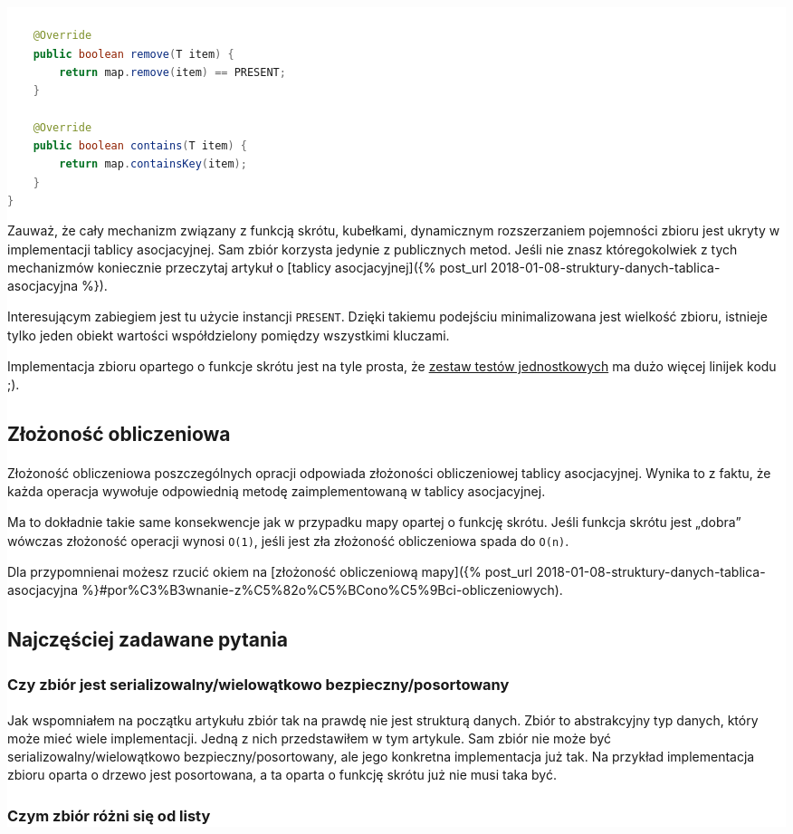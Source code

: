 ```java

    @Override
    public boolean remove(T item) {
        return map.remove(item) == PRESENT;
    }

    @Override
    public boolean contains(T item) {
        return map.containsKey(item);
    }
}
```

Zauważ, że cały mechanizm związany z funkcją skrótu, kubełkami, dynamicznym rozszerzaniem pojemności zbioru jest ukryty w implementacji tablicy asocjacyjnej. Sam zbiór korzysta jedynie z publicznych metod. Jeśli nie znasz któregokolwiek z tych mechanizmów koniecznie przeczytaj artykuł o [tablicy asocjacyjnej]({% post_url 2018-01-08-struktury-danych-tablica-asocjacyjna %}).

Interesującym zabiegiem jest tu użycie instancji `PRESENT`. Dzięki takiemu podejściu minimalizowana jest wielkość zbioru, istnieje tylko jeden obiekt wartości współdzielony pomiędzy wszystkimi kluczami. 


Implementacja zbioru opartego o funkcje skrótu jest na tyle prosta, że [zestaw testów jednostkowych](https://github.com/SamouczekProgramisty/AlgorytmyStrukturyDanych/blob/master/03_hash_set/src/test/java/pl/samouczekprogramisty/asd/set/SimpleHashSetTest.java) ma dużo więcej linijek kodu ;).


## Złożoność obliczeniowa

Złożoność obliczeniowa poszczególnych opracji odpowiada złożoności obliczeniowej tablicy asocjacyjnej. Wynika to z faktu, że każda operacja wywołuje odpowiednią metodę zaimplementowaną w tablicy asocjacyjnej. 

Ma to dokładnie takie same konsekwencje jak w przypadku mapy opartej o funkcję skrótu. Jeśli funkcja skrótu jest „dobra” wówczas złożoność operacji wynosi `Ο(1)`, jeśli jest zła złożoność obliczeniowa spada do `Ο(n)`.

Dla przypomnienai możesz rzucić okiem na [złożoność obliczeniową mapy]({% post_url 2018-01-08-struktury-danych-tablica-asocjacyjna %}#por%C3%B3wnanie-z%C5%82o%C5%BCono%C5%9Bci-obliczeniowych).

## Najczęściej zadawane pytania

### Czy zbiór jest serializowalny/wielowątkowo bezpieczny/posortowany

Jak wspomniałem na początku artykułu zbiór tak na prawdę nie jest strukturą danych. Zbiór to abstrakcyjny typ danych, który może mieć wiele implementacji. Jedną z nich przedstawiłem w tym artykule. Sam zbiór nie może być serializowalny/wielowątkowo bezpieczny/posortowany, ale jego konkretna implementacja już tak. Na przykład implementacja zbioru oparta o drzewo jest posortowana, a ta oparta o funkcję skrótu już nie musi taka być.

### Czym zbiór różni się od listy
